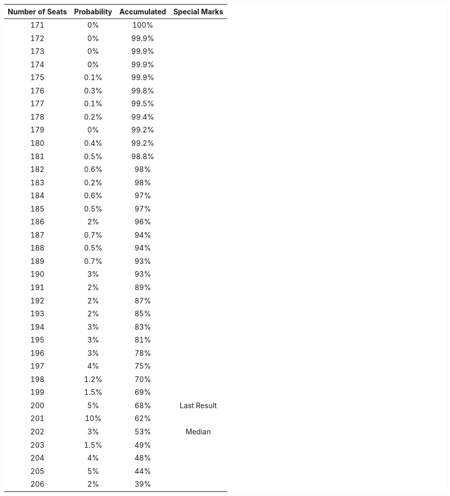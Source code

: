 | Number of Seats | Probability | Accumulated | Special Marks |
|:---------------:|:-----------:|:-----------:|:-------------:|
| 171 | 0% | 100% |  |
| 172 | 0% | 99.9% |  |
| 173 | 0% | 99.9% |  |
| 174 | 0% | 99.9% |  |
| 175 | 0.1% | 99.9% |  |
| 176 | 0.3% | 99.8% |  |
| 177 | 0.1% | 99.5% |  |
| 178 | 0.2% | 99.4% |  |
| 179 | 0% | 99.2% |  |
| 180 | 0.4% | 99.2% |  |
| 181 | 0.5% | 98.8% |  |
| 182 | 0.6% | 98% |  |
| 183 | 0.2% | 98% |  |
| 184 | 0.6% | 97% |  |
| 185 | 0.5% | 97% |  |
| 186 | 2% | 96% |  |
| 187 | 0.7% | 94% |  |
| 188 | 0.5% | 94% |  |
| 189 | 0.7% | 93% |  |
| 190 | 3% | 93% |  |
| 191 | 2% | 89% |  |
| 192 | 2% | 87% |  |
| 193 | 2% | 85% |  |
| 194 | 3% | 83% |  |
| 195 | 3% | 81% |  |
| 196 | 3% | 78% |  |
| 197 | 4% | 75% |  |
| 198 | 1.2% | 70% |  |
| 199 | 1.5% | 69% |  |
| 200 | 5% | 68% | Last Result |
| 201 | 10% | 62% |  |
| 202 | 3% | 53% | Median |
| 203 | 1.5% | 49% |  |
| 204 | 4% | 48% |  |
| 205 | 5% | 44% |  |
| 206 | 2% | 39% |  |